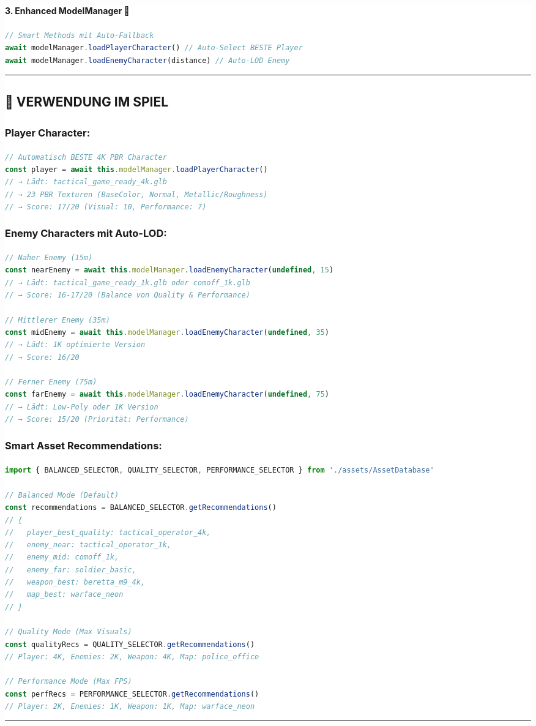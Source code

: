 #### **3. Enhanced ModelManager** 🔧
```typescript
// Smart Methods mit Auto-Fallback
await modelManager.loadPlayerCharacter() // Auto-Select BESTE Player
await modelManager.loadEnemyCharacter(distance) // Auto-LOD Enemy
```

---

## 🚀 VERWENDUNG IM SPIEL

### **Player Character:**
```typescript
// Automatisch BESTE 4K PBR Character
const player = await this.modelManager.loadPlayerCharacter()
// → Lädt: tactical_game_ready_4k.glb
// → 23 PBR Texturen (BaseColor, Normal, Metallic/Roughness)
// → Score: 17/20 (Visual: 10, Performance: 7)
```

### **Enemy Characters mit Auto-LOD:**
```typescript
// Naher Enemy (15m)
const nearEnemy = await this.modelManager.loadEnemyCharacter(undefined, 15)
// → Lädt: tactical_game_ready_1k.glb oder comoff_1k.glb
// → Score: 16-17/20 (Balance von Quality & Performance)

// Mittlerer Enemy (35m)
const midEnemy = await this.modelManager.loadEnemyCharacter(undefined, 35)
// → Lädt: 1K optimierte Version
// → Score: 16/20

// Ferner Enemy (75m)
const farEnemy = await this.modelManager.loadEnemyCharacter(undefined, 75)
// → Lädt: Low-Poly oder 1K Version
// → Score: 15/20 (Priorität: Performance)
```

### **Smart Asset Recommendations:**
```typescript
import { BALANCED_SELECTOR, QUALITY_SELECTOR, PERFORMANCE_SELECTOR } from './assets/AssetDatabase'

// Balanced Mode (Default)
const recommendations = BALANCED_SELECTOR.getRecommendations()
// {
//   player_best_quality: tactical_operator_4k,
//   enemy_near: tactical_operator_1k,
//   enemy_mid: comoff_1k,
//   enemy_far: soldier_basic,
//   weapon_best: beretta_m9_4k,
//   map_best: warface_neon
// }

// Quality Mode (Max Visuals)
const qualityRecs = QUALITY_SELECTOR.getRecommendations()
// Player: 4K, Enemies: 2K, Weapon: 4K, Map: police_office

// Performance Mode (Max FPS)
const perfRecs = PERFORMANCE_SELECTOR.getRecommendations()
// Player: 2K, Enemies: 1K, Weapon: 1K, Map: warface_neon
```

---